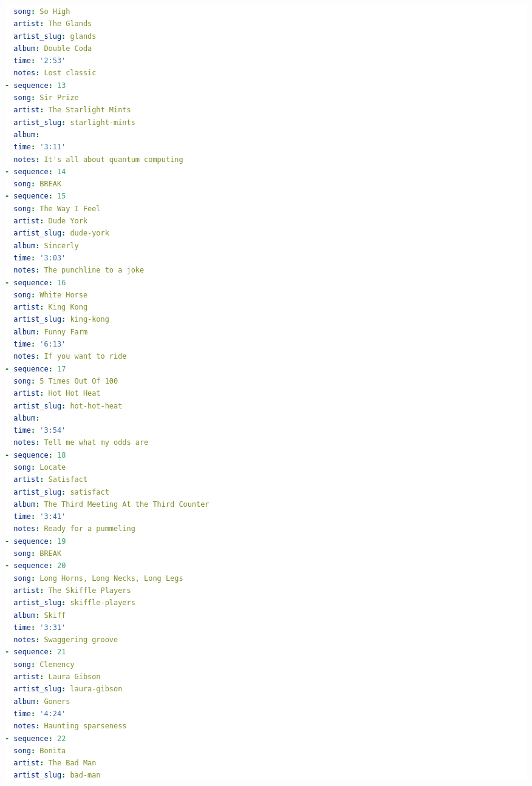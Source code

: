 ```yaml
  song: So High
  artist: The Glands
  artist_slug: glands
  album: Double Coda
  time: '2:53'
  notes: Lost classic
- sequence: 13
  song: Sir Prize
  artist: The Starlight Mints
  artist_slug: starlight-mints
  album:
  time: '3:11'
  notes: It's all about quantum computing
- sequence: 14
  song: BREAK
- sequence: 15
  song: The Way I Feel
  artist: Dude York
  artist_slug: dude-york
  album: Sincerly
  time: '3:03'
  notes: The punchline to a joke
- sequence: 16
  song: White Horse
  artist: King Kong
  artist_slug: king-kong
  album: Funny Farm
  time: '6:13'
  notes: If you want to ride
- sequence: 17
  song: 5 Times Out Of 100
  artist: Hot Hot Heat
  artist_slug: hot-hot-heat
  album:
  time: '3:54'
  notes: Tell me what my odds are
- sequence: 18
  song: Locate
  artist: Satisfact
  artist_slug: satisfact
  album: The Third Meeting At the Third Counter
  time: '3:41'
  notes: Ready for a pummeling
- sequence: 19
  song: BREAK
- sequence: 20
  song: Long Horns, Long Necks, Long Legs
  artist: The Skiffle Players
  artist_slug: skiffle-players
  album: Skiff
  time: '3:31'
  notes: Swaggering groove
- sequence: 21
  song: Clemency
  artist: Laura Gibson
  artist_slug: laura-gibson
  album: Goners
  time: '4:24'
  notes: Haunting sparseness
- sequence: 22
  song: Bonita
  artist: The Bad Man
  artist_slug: bad-man
```